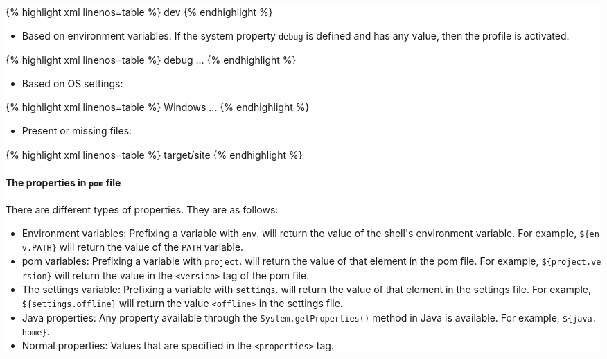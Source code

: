 {% highlight xml linenos=table %}
<activeProfiles>
  <activeProfile>dev</activeProfile>
</activeProfiles>
{% endhighlight %}

- Based on environment variables: If the system property `debug` is defined and has any value, 
then the profile is activated.

{% highlight xml linenos=table %}
<profile>
  <activation>
    <property>
      <name>debug</name>
    </property>
  </activation>
  ...
</profile>
{% endhighlight %}

- Based on OS settings:

{% highlight xml linenos=table %}
<profile>
  <activation>
    <os>
      <family>Windows</family>
    </os>
  </activation>
  ...
</profile>
{% endhighlight %}

- Present or missing files:

{% highlight xml linenos=table %}
<profile>
  <activation>
    <file>
      <missing>target/site</missing>
    </file>
  </activation>
</profile>
{% endhighlight %}

#### The properties in `pom` file

There are different types of properties. They are as follows:

- Environment variables: Prefixing a variable with `env`. will return the value of the shell's 
environment variable. For example, `${env.PATH}` will return the value of the `PATH` variable.
- pom variables: Prefixing a variable with `project`. will return the value of that element in 
the pom file. For example, `${project.version}` will return the value in the `<version>` tag of 
the pom file.
- The settings variable: Prefixing a variable with `settings`. will return the value of that 
element in the settings file. For example, `${settings.offline}` will return the value `<offline>` 
in the settings file.
- Java properties: Any property available through the `System.getProperties()` method in Java is 
available. For example, `${java.home}`.
- Normal properties: Values that are specified in the `<properties>` tag.
